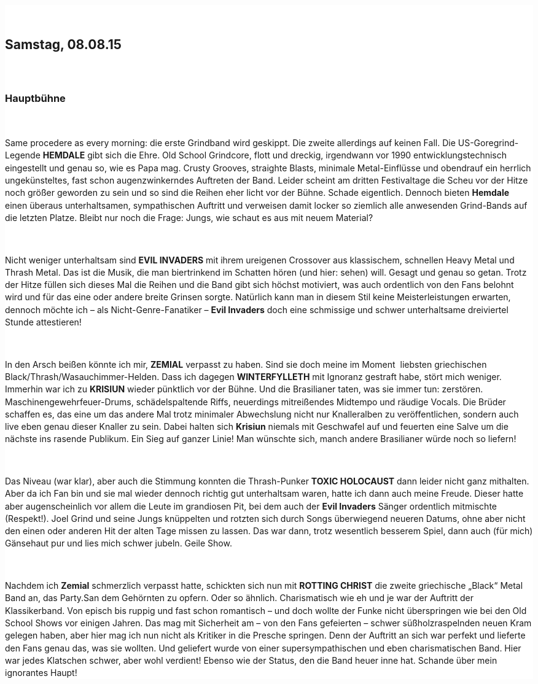 &nbsp;

<h2>Samstag, 08.08.15</h2>

&nbsp;

<h3>Hauptbühne</h3>

&nbsp;

Same procedere as every morning: die erste Grindband wird geskippt. Die zweite allerdings auf keinen Fall. Die US-Goregrind-Legende **HEMDALE** gibt sich die Ehre. Old School Grindcore, flott und dreckig, irgendwann vor 1990 entwicklungstechnisch eingestellt und genau so, wie es Papa mag. Crusty Grooves, straighte Blasts, minimale Metal-Einflüsse und obendrauf ein herrlich ungekünsteltes, fast schon augenzwinkerndes Auftreten der Band. Leider scheint am dritten Festivaltage die Scheu vor der Hitze noch größer geworden zu sein und so sind die Reihen eher licht vor der Bühne. Schade eigentlich. Dennoch bieten **Hemdale** einen überaus unterhaltsamen, sympathischen Auftritt und verweisen damit locker so ziemlich alle anwesenden Grind-Bands auf die letzten Platze. Bleibt nur noch die Frage: Jungs, wie schaut es aus mit neuem Material?

&nbsp;

Nicht weniger unterhaltsam sind **EVIL INVADERS** mit ihrem ureigenen Crossover aus klassischem, schnellen Heavy Metal und Thrash Metal. Das ist die Musik, die man biertrinkend im Schatten hören (und hier: sehen) will. Gesagt und genau so getan. Trotz der Hitze füllen sich dieses Mal die Reihen und die Band gibt sich höchst motiviert, was auch ordentlich von den Fans belohnt wird und für das eine oder andere breite Grinsen sorgte. Natürlich kann man in diesem Stil keine Meisterleistungen erwarten, dennoch möchte ich – als Nicht-Genre-Fanatiker – **Evil Invaders** doch eine schmissige und schwer unterhaltsame dreiviertel Stunde attestieren!

&nbsp;

In den Arsch beißen könnte ich mir, **ZEMIAL** verpasst zu haben. Sind sie doch meine im Moment  liebsten griechischen Black/Thrash/Wasauchimmer-Helden. Dass ich dagegen **WINTERFYLLETH** mit Ignoranz gestraft habe, stört mich weniger. Immerhin war ich zu **KRISIUN** wieder pünktlich vor der Bühne. Und die Brasilianer taten, was sie immer tun: zerstören. Maschinengewehrfeuer-Drums, schädelspaltende Riffs, neuerdings mitreißendes Midtempo und räudige Vocals. Die Brüder schaffen es, das eine um das andere Mal trotz minimaler Abwechslung nicht nur Knalleralben zu veröffentlichen, sondern auch live eben genau dieser Knaller zu sein. Dabei halten sich **Krisiun** niemals mit Geschwafel auf und feuerten eine Salve um die nächste ins rasende Publikum. Ein Sieg auf ganzer Linie! Man wünschte sich, manch andere Brasilianer würde noch so liefern!

&nbsp;

Das Niveau (war klar), aber auch die Stimmung konnten die Thrash-Punker **TOXIC HOLOCAUST** dann leider nicht ganz mithalten. Aber da ich Fan bin und sie mal wieder dennoch richtig gut unterhaltsam waren, hatte ich dann auch meine Freude. Dieser hatte aber augenscheinlich vor allem die Leute im grandiosen Pit, bei dem auch der **Evil Invaders** Sänger ordentlich mitmischte (Respekt!). Joel Grind und seine Jungs knüppelten und rotzten sich durch Songs überwiegend neueren Datums, ohne aber nicht den einen oder anderen Hit der alten Tage missen zu lassen. Das war dann, trotz wesentlich besserem Spiel, dann auch (für mich) Gänsehaut pur und lies mich schwer jubeln. Geile Show.

&nbsp;

Nachdem ich **Zemial** schmerzlich verpasst hatte, schickten sich nun mit **ROTTING CHRIST** die zweite griechische „Black“ Metal Band an, das Party.San dem Gehörnten zu opfern. Oder so ähnlich. Charismatisch wie eh und je war der Auftritt der Klassikerband. Von episch bis ruppig und fast schon romantisch – und doch wollte der Funke nicht überspringen wie bei den Old School Shows vor einigen Jahren. Das mag mit Sicherheit am – von den Fans gefeierten – schwer süßholzraspelnden neuen Kram gelegen haben, aber hier mag ich nun nicht als Kritiker in die Presche springen. Denn der Auftritt an sich war perfekt und lieferte den Fans genau das, was sie wollten. Und geliefert wurde von einer supersympathischen und eben charismatischen Band. Hier war jedes Klatschen schwer, aber wohl verdient! Ebenso wie der Status, den die Band heuer inne hat. Schande über mein ignorantes Haupt!
